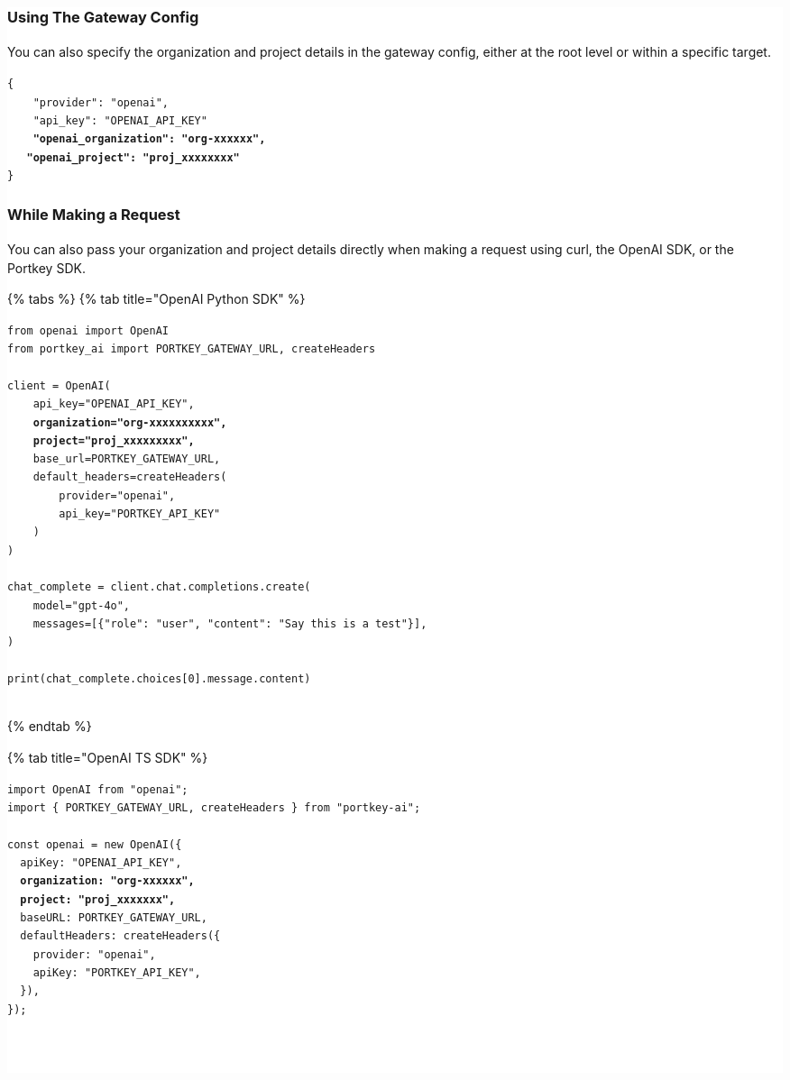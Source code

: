 ### Using The Gateway Config

You can also specify the organization and project details in the gateway config, either at the root level or within a specific target.

<pre class="language-json"><code class="lang-json">{
	"provider": "openai",
	"api_key": "OPENAI_API_KEY"
<strong>	"openai_organization": "org-xxxxxx",
</strong><strong>	"openai_project": "proj_xxxxxxxx"
</strong>}
</code></pre>

### While Making a Request

You can also pass your organization and project details directly when making a request using curl, the OpenAI SDK, or the Portkey SDK.

{% tabs %}
{% tab title="OpenAI Python SDK" %}
<pre class="language-python"><code class="lang-python">from openai import OpenAI
from portkey_ai import PORTKEY_GATEWAY_URL, createHeaders

client = OpenAI(
    api_key="OPENAI_API_KEY",
<strong>    organization="org-xxxxxxxxxx",
</strong><strong>    project="proj_xxxxxxxxx",
</strong>    base_url=PORTKEY_GATEWAY_URL,
    default_headers=createHeaders(
        provider="openai",
        api_key="PORTKEY_API_KEY"
    )
)

chat_complete = client.chat.completions.create(
    model="gpt-4o",
    messages=[{"role": "user", "content": "Say this is a test"}],
)

print(chat_complete.choices[0].message.content)

</code></pre>
{% endtab %}

{% tab title="OpenAI TS SDK" %}
<pre class="language-typescript"><code class="lang-typescript">import OpenAI from "openai";
import { PORTKEY_GATEWAY_URL, createHeaders } from "portkey-ai";

const openai = new OpenAI({
  apiKey: "OPENAI_API_KEY",
<strong>  organization: "org-xxxxxx",
</strong><strong>  project: "proj_xxxxxxx",
</strong>  baseURL: PORTKEY_GATEWAY_URL,
  defaultHeaders: createHeaders({
    provider: "openai",
    apiKey: "PORTKEY_API_KEY",
  }),
});
